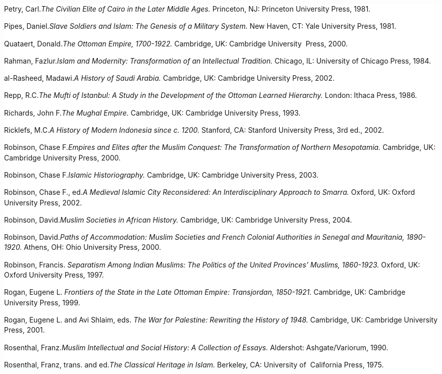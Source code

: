 Petry, Carl.*The Civilian Elite of Cairo in the Later Middle Ages.*
Princeton, NJ: Princeton University Press, 1981.

Pipes, Daniel.*Slave Soldiers and Islam: The Genesis of a Military
System.* New Haven, CT: Yale University Press, 1981.

Quataert, Donald.*The Ottoman Empire, 1700-1922.* Cambridge, UK:
Cambridge University  Press, 2000.

Rahman, Fazlur.*Islam and Modernity: Transformation of an Intellectual
Tradition.* Chicago, IL: University of Chicago Press, 1984.

al-Rasheed, Madawi.*A History of Saudi Arabia.* Cambridge, UK: Cambridge
University Press, 2002.

Repp, R.C.*The Mufti of Istanbul: A Study in the Development of the
Ottoman Learned Hierarchy.* London: Ithaca Press, 1986.

Richards, John F.*The Mughal Empire.* Cambridge, UK: Cambridge
University Press, 1993.

Ricklefs, M.C.*A History of Modern Indonesia since c. 1200.* Stanford,
CA: Stanford University Press, 3rd ed., 2002.

Robinson, Chase F.*Empires and Elites after the Muslim Conquest: The
Transformation of* *Northern Mesopotamia.* Cambridge, UK: Cambridge
University Press, 2000.

Robinson, Chase F.*Islamic Historiography.* Cambridge, UK: Cambridge
University Press, 2003.

Robinson, Chase F., ed.*A Medieval Islamic City Reconsidered: An
Interdisciplinary Approach* *to Smarra.* Oxford, UK: Oxford University
Press, 2002.

Robinson, David.*Muslim Societies in African History.* Cambridge, UK:
Cambridge University Press, 2004.

Robinson, David.*Paths of Accommodation: Muslim Societies and French
Colonial* *Authorities in Senegal and Mauritania, 1890-1920.* Athens,
OH: Ohio University Press, 2000.

Robinson, Francis. *Separatism Among Indian Muslims: The Politics of the
United* *Provinces’ Muslims, 1860-1923.* Oxford, UK: Oxford University
Press, 1997.

Rogan, Eugene L. *Frontiers of the State in the Late Ottoman Empire:
Transjordan,* *1850-1921.* Cambridge, UK: Cambridge University Press,
1999.

Rogan, Eugene L. and Avi Shlaim, eds. *The War for Palestine: Rewriting
the History of* *1948.* Cambridge, UK: Cambridge University Press, 2001.

Rosenthal, Franz.*Muslim Intellectual and Social History: A Collection
of Essays.* Aldershot: Ashgate/Variorum, 1990.

Rosenthal, Franz, trans. and ed.*The Classical Heritage in Islam.*
Berkeley, CA: University of  California Press, 1975.
